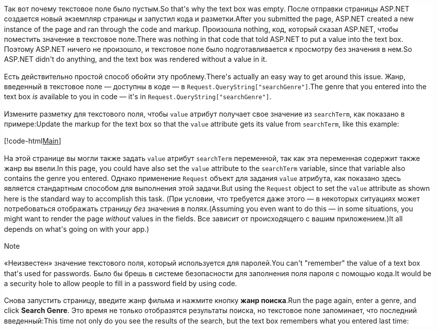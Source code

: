 <span data-ttu-id="1e8b2-325">Так вот почему текстовое поле было пустым.</span><span class="sxs-lookup"><span data-stu-id="1e8b2-325">So that's why the text box was empty.</span></span> <span data-ttu-id="1e8b2-326">После отправки страницы ASP.NET создается новый экземпляр страницы и запустил кода и разметки.</span><span class="sxs-lookup"><span data-stu-id="1e8b2-326">After you submitted the page, ASP.NET created a new instance of the page and ran through the code and markup.</span></span> <span data-ttu-id="1e8b2-327">Произошла nothing, код, который сказал ASP.NET, чтобы поместить значение в текстовое поле.</span><span class="sxs-lookup"><span data-stu-id="1e8b2-327">There was nothing in that code that told ASP.NET to put a value into the text box.</span></span> <span data-ttu-id="1e8b2-328">Поэтому ASP.NET ничего не произошло, и текстовое поле было подготавливается к просмотру без значения в нем.</span><span class="sxs-lookup"><span data-stu-id="1e8b2-328">So ASP.NET didn't do anything, and the text box was rendered without a value in it.</span></span>

<span data-ttu-id="1e8b2-329">Есть действительно простой способ обойти эту проблему.</span><span class="sxs-lookup"><span data-stu-id="1e8b2-329">There's actually an easy way to get around this issue.</span></span> <span data-ttu-id="1e8b2-330">Жанр, введенный в текстовое поле *—* доступны в коде &mdash; в `Request.QueryString["searchGenre"]`.</span><span class="sxs-lookup"><span data-stu-id="1e8b2-330">The genre that you entered into the text box *is* available to you in code &mdash; it's in `Request.QueryString["searchGenre"]`.</span></span>

<span data-ttu-id="1e8b2-331">Измените разметку для текстового поля, чтобы `value` атрибут получает свое значение из `searchTerm`, как показано в примере:</span><span class="sxs-lookup"><span data-stu-id="1e8b2-331">Update the markup for the text box so that the `value` attribute gets its value from `searchTerm`, like this example:</span></span>

[!code-html[Main](form-basics/samples/sample9.html?highlight=1)]

<span data-ttu-id="1e8b2-332">На этой странице вы могли также задать `value` атрибут `searchTerm` переменной, так как эта переменная содержит также жанр вы ввели.</span><span class="sxs-lookup"><span data-stu-id="1e8b2-332">In this page, you could have also set the `value` attribute to the `searchTerm` variable, since that variable also contains the genre you entered.</span></span> <span data-ttu-id="1e8b2-333">Однако применение `Request` объект для задания `value` атрибута, как показано здесь является стандартным способом для выполнения этой задачи.</span><span class="sxs-lookup"><span data-stu-id="1e8b2-333">But using the `Request` object to set the `value` attribute as shown here is the standard way to accomplish this task.</span></span> <span data-ttu-id="1e8b2-334">(При условии, что требуется даже этого &mdash; в некоторых ситуациях может потребоваться отображать страницу *без* значения в полях.</span><span class="sxs-lookup"><span data-stu-id="1e8b2-334">(Assuming you even want to do this &mdash; in some situations, you might want to render the page *without* values in the fields.</span></span> <span data-ttu-id="1e8b2-335">Все зависит от происходящего с вашим приложением.)</span><span class="sxs-lookup"><span data-stu-id="1e8b2-335">It all depends on what's going on with your app.)</span></span>

> [!NOTE]
> <span data-ttu-id="1e8b2-336">«Неизвестен» значение текстового поля, который используется для паролей.</span><span class="sxs-lookup"><span data-stu-id="1e8b2-336">You can't "remember" the value of a text box that's used for passwords.</span></span> <span data-ttu-id="1e8b2-337">Было бы брешь в системе безопасности для заполнения поля пароля с помощью кода.</span><span class="sxs-lookup"><span data-stu-id="1e8b2-337">It would be a security hole to allow people to fill in a password field by using code.</span></span>


<span data-ttu-id="1e8b2-338">Снова запустить страницу, введите жанр фильма и нажмите кнопку **жанр поиска**.</span><span class="sxs-lookup"><span data-stu-id="1e8b2-338">Run the page again, enter a genre, and click **Search Genre**.</span></span> <span data-ttu-id="1e8b2-339">Это время не только отобразятся результаты поиска, но текстовое поле запоминает, что последний введенный:</span><span class="sxs-lookup"><span data-stu-id="1e8b2-339">This time not only do you see the results of the search, but the text box remembers what you entered last time:</span></span>
